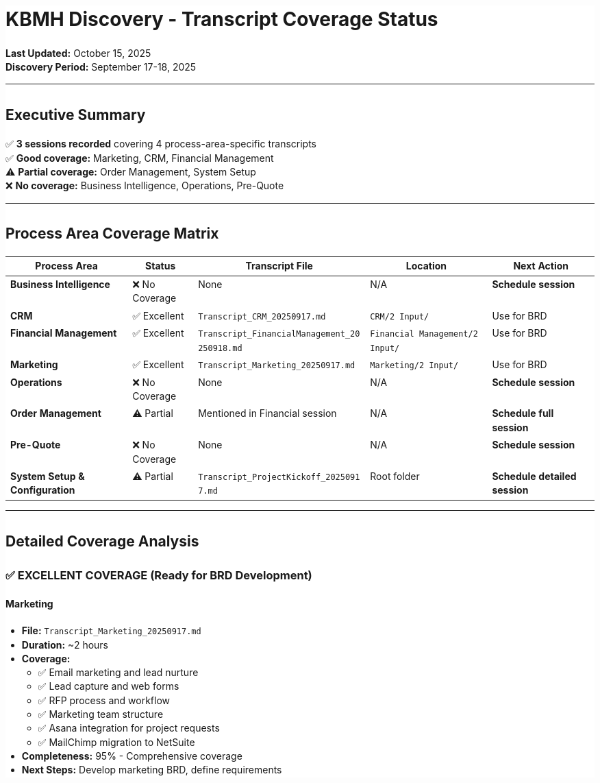# KBMH Discovery - Transcript Coverage Status

**Last Updated:** October 15, 2025  
**Discovery Period:** September 17-18, 2025

---

## Executive Summary

✅ **3 sessions recorded** covering 4 process-area-specific transcripts  
✅ **Good coverage:** Marketing, CRM, Financial Management  
⚠️ **Partial coverage:** Order Management, System Setup  
❌ **No coverage:** Business Intelligence, Operations, Pre-Quote

---

## Process Area Coverage Matrix

| Process Area | Status | Transcript File | Location | Next Action |
|--------------|--------|----------------|----------|-------------|
| **Business Intelligence** | ❌ No Coverage | None | N/A | **Schedule session** |
| **CRM** | ✅ Excellent | `Transcript_CRM_20250917.md` | `CRM/2 Input/` | Use for BRD |
| **Financial Management** | ✅ Excellent | `Transcript_FinancialManagement_20250918.md` | `Financial Management/2 Input/` | Use for BRD |
| **Marketing** | ✅ Excellent | `Transcript_Marketing_20250917.md` | `Marketing/2 Input/` | Use for BRD |
| **Operations** | ❌ No Coverage | None | N/A | **Schedule session** |
| **Order Management** | ⚠️ Partial | Mentioned in Financial session | N/A | **Schedule full session** |
| **Pre-Quote** | ❌ No Coverage | None | N/A | **Schedule session** |
| **System Setup & Configuration** | ⚠️ Partial | `Transcript_ProjectKickoff_20250917.md` | Root folder | **Schedule detailed session** |

---

## Detailed Coverage Analysis

### ✅ EXCELLENT COVERAGE (Ready for BRD Development)

#### Marketing
- **File:** `Transcript_Marketing_20250917.md`
- **Duration:** ~2 hours
- **Coverage:** 
  - ✅ Email marketing and lead nurture
  - ✅ Lead capture and web forms
  - ✅ RFP process and workflow
  - ✅ Marketing team structure
  - ✅ Asana integration for project requests
  - ✅ MailChimp migration to NetSuite
- **Completeness:** 95% - Comprehensive coverage
- **Next Steps:** Develop marketing BRD, define requirements
